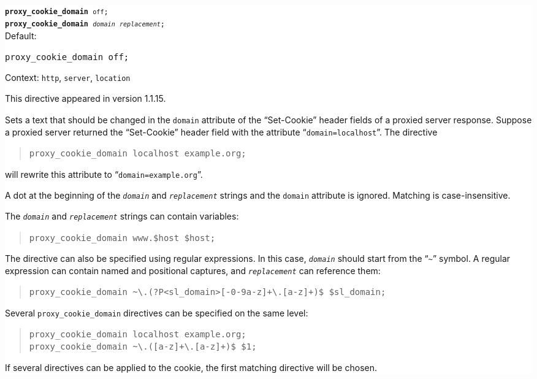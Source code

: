 </th>
<td>
<code><strong>proxy_cookie_domain</strong> <code>off</code>;</code><br><code><strong>proxy_cookie_domain</strong> <code><i>domain</i></code> <code><i>replacement</i></code>;</code><br>
</td>
</tr>

<tr>
<th>
Default:
</th>
<td>
<pre>proxy_cookie_domain off;</pre>
</td>
</tr>

<tr>
<th>
Context:
</th>
<td>
<code>http</code>, <code>server</code>, <code>location</code><br>
</td>
</tr>
</tbody></table><p>This directive appeared in version 1.1.15.
</p></div><p>
Sets a text that should be changed in the <code>domain</code>
attribute of the “Set-Cookie” header fields of a
proxied server response.
Suppose a proxied server returned the “Set-Cookie”
header field with the attribute
“<code>domain=localhost</code>”.
The directive
</p> <blockquote class="example"><pre>proxy_cookie_domain localhost example.org;
</pre></blockquote><p> 
will rewrite this attribute to
“<code>domain=example.org</code>”.
</p><p>
A dot at the beginning of the <code><i>domain</i></code> and
<code><i>replacement</i></code> strings and the <code>domain</code>
attribute is ignored.
Matching is case-insensitive.
</p><p>
The <code><i>domain</i></code> and <code><i>replacement</i></code> strings
can contain variables:
</p> <blockquote class="example"><pre>proxy_cookie_domain www.$host $host;
</pre></blockquote><p> 
</p><p>
The directive can also be specified using regular expressions.
In this case, <code><i>domain</i></code> should start from
the “<code>~</code>” symbol.
A regular expression can contain named and positional captures,
and <code><i>replacement</i></code> can reference them:
</p> <blockquote class="example"><pre>proxy_cookie_domain ~\.(?P&lt;sl_domain&gt;[-0-9a-z]+\.[a-z]+)$ $sl_domain;
</pre></blockquote><p> 
</p><p>
Several <code>proxy_cookie_domain</code> directives
can be specified on the same level:
</p> <blockquote class="example"><pre>proxy_cookie_domain localhost example.org;
proxy_cookie_domain ~\.([a-z]+\.[a-z]+)$ $1;
</pre></blockquote><p> 
If several directives can be applied to the cookie,
the first matching directive will be chosen.